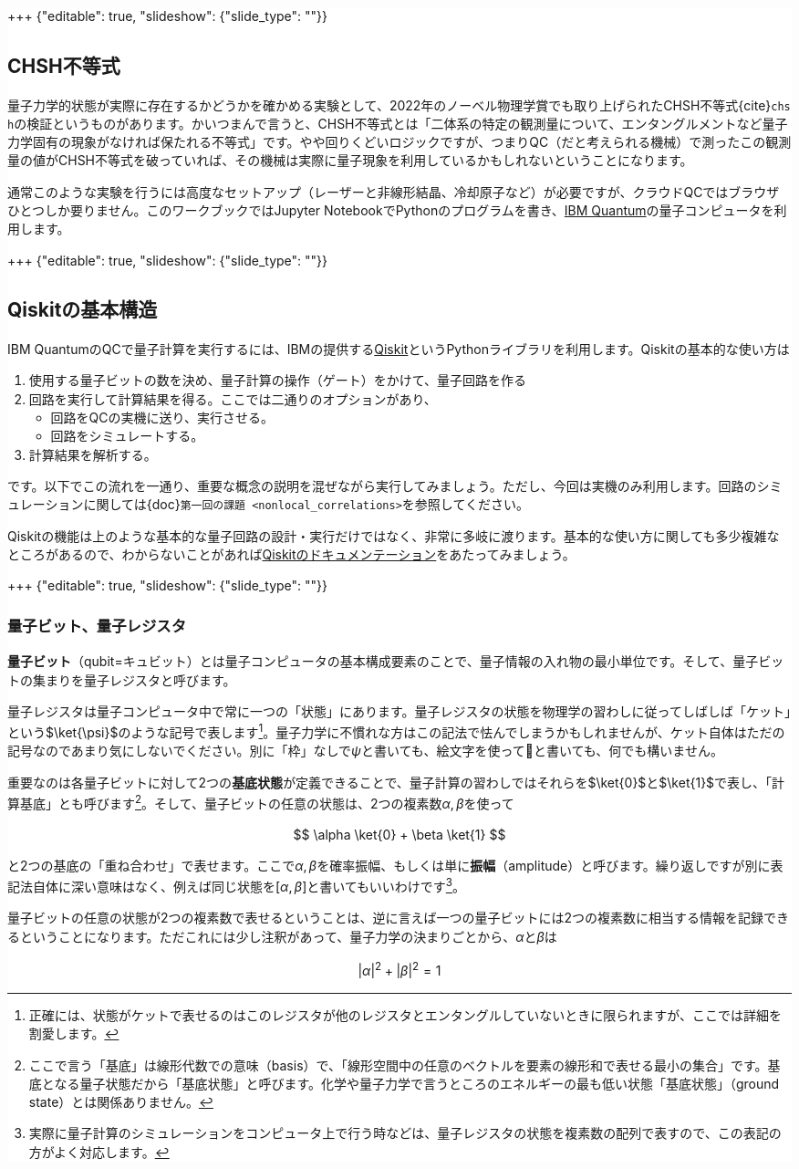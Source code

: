 +++ {"editable": true, "slideshow": {"slide_type": ""}}

## CHSH不等式

量子力学的状態が実際に存在するかどうかを確かめる実験として、2022年のノーベル物理学賞でも取り上げられたCHSH不等式{cite}`chsh`の検証というものがあります。かいつまんで言うと、CHSH不等式とは「二体系の特定の観測量について、エンタングルメントなど量子力学固有の現象がなければ保たれる不等式」です。やや回りくどいロジックですが、つまりQC（だと考えられる機械）で測ったこの観測量の値がCHSH不等式を破っていれば、その機械は実際に量子現象を利用しているかもしれないということになります。

通常このような実験を行うには高度なセットアップ（レーザーと非線形結晶、冷却原子など）が必要ですが、クラウドQCではブラウザひとつしか要りません。このワークブックではJupyter NotebookでPythonのプログラムを書き、<a href="https://quantum.ibm.com" target="_blank">IBM Quantum</a>の量子コンピュータを利用します。

+++ {"editable": true, "slideshow": {"slide_type": ""}}

## Qiskitの基本構造

IBM QuantumのQCで量子計算を実行するには、IBMの提供する<a href="https://www.ibm.com/quantum/qiskit" target="_blank">Qiskit</a>というPythonライブラリを利用します。Qiskitの基本的な使い方は

1. 使用する量子ビットの数を決め、量子計算の操作（ゲート）をかけて、量子回路を作る
1. 回路を実行して計算結果を得る。ここでは二通りのオプションがあり、
   - 回路をQCの実機に送り、実行させる。
   - 回路をシミュレートする。
1. 計算結果を解析する。

です。以下でこの流れを一通り、重要な概念の説明を混ぜながら実行してみましょう。ただし、今回は実機のみ利用します。回路のシミュレーションに関しては{doc}`第一回の課題 <nonlocal_correlations>`を参照してください。

Qiskitの機能は上のような基本的な量子回路の設計・実行だけではなく、非常に多岐に渡ります。基本的な使い方に関しても多少複雑なところがあるので、わからないことがあれば<a href="https://docs.quantum.ibm.com/" target="_blank">Qiskitのドキュメンテーション</a>をあたってみましょう。

+++ {"editable": true, "slideshow": {"slide_type": ""}}

### 量子ビット、量子レジスタ

**量子ビット**（qubit=キュビット）とは量子コンピュータの基本構成要素のことで、量子情報の入れ物の最小単位です。そして、量子ビットの集まりを量子レジスタと呼びます。

量子レジスタは量子コンピュータ中で常に一つの「状態」にあります。量子レジスタの状態を物理学の習わしに従ってしばしば「ケット」という$\ket{\psi}$のような記号で表します[^mixed_state]。量子力学に不慣れな方はこの記法で怯んでしまうかもしれませんが、ケット自体はただの記号なのであまり気にしないでください。別に「枠」なしで$\psi$と書いても、絵文字を使って🔱と書いても、何でも構いません。

重要なのは各量子ビットに対して2つの**基底状態**が定義できることで、量子計算の習わしではそれらを$\ket{0}$と$\ket{1}$で表し、「計算基底」とも呼びます[^basis]。そして、量子ビットの任意の状態は、2つの複素数$\alpha, \beta$を使って

$$
\alpha \ket{0} + \beta \ket{1}
$$

と2つの基底の「重ね合わせ」で表せます。ここで$\alpha, \beta$を確率振幅、もしくは単に**振幅**（amplitude）と呼びます。繰り返しですが別に表記法自体に深い意味はなく、例えば同じ状態を$[\alpha, \beta]$と書いてもいいわけです[^complexarray]。

量子ビットの任意の状態が2つの複素数で表せるということは、逆に言えば一つの量子ビットには2つの複素数に相当する情報を記録できるということになります。ただこれには少し注釈があって、量子力学の決まりごとから、$\alpha$と$\beta$は

$$
|\alpha|^2 + |\beta|^2 = 1
$$


[^mixed_state]: 正確には、状態がケットで表せるのはこのレジスタが他のレジスタとエンタングルしていないときに限られますが、ここでは詳細を割愛します。
[^basis]: ここで言う「基底」は線形代数での意味（basis）で、「線形空間中の任意のベクトルを要素の線形和で表せる最小の集合」です。基底となる量子状態だから「基底状態」と呼びます。化学や量子力学で言うところのエネルギーの最も低い状態「基底状態」（ground state）とは関係ありません。
[^complexarray]: 実際に量子計算のシミュレーションをコンピュータ上で行う時などは、量子レジスタの状態を複素数の配列で表すので、この表記の方がよく対応します。